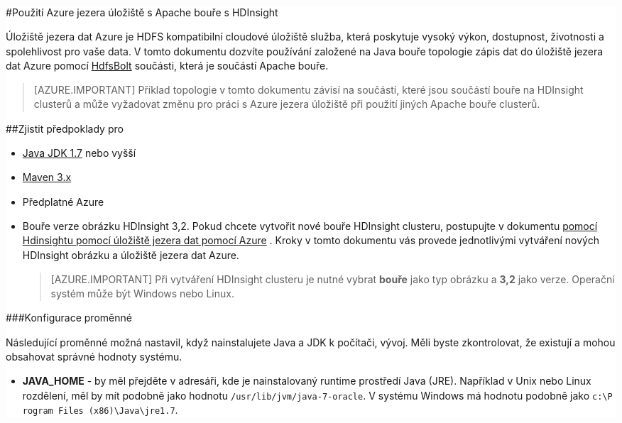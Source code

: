 <properties
pageTitle="Použití Azure jezera úložiště s Apache bouře na Azure HDInsight"
description="Zjistěte, jak k zápisu dat do úložiště jezera dat Azure z Apache bouře topologie na HDInsight. V tomto dokumentu a související ukázkové ukazují, jak komponentu HdfsBolt mohou sloužit k zápisu dat jezera úložiště."
services="hdinsight"
documentationCenter="na"
authors="Blackmist"
manager="jhubbard"
editor="cgronlun"/>

<tags
ms.service="hdinsight"
ms.devlang="na"
ms.topic="article"
ms.tgt_pltfrm="na"
ms.workload="big-data"
ms.date="09/06/2016"
ms.author="larryfr"/>

#<a name="use-azure-data-lake-store-with-apache-storm-with-hdinsight"></a>Použití Azure jezera úložiště s Apache bouře s HDInsight

Úložiště jezera dat Azure je HDFS kompatibilní cloudové úložiště služba, která poskytuje vysoký výkon, dostupnost, životnosti a spolehlivost pro vaše data. V tomto dokumentu dozvíte používání založené na Java bouře topologie zápis dat do úložiště jezera dat Azure pomocí [HdfsBolt](http://storm.apache.org/javadoc/apidocs/org/apache/storm/hdfs/bolt/HdfsBolt.html) součásti, která je součástí Apache bouře.

> [AZURE.IMPORTANT] Příklad topologie v tomto dokumentu závisí na součástí, které jsou součástí bouře na HDInsight clusterů a může vyžadovat změnu pro práci s Azure jezera úložiště při použití jiných Apache bouře clusterů.

##<a name="prerequisites"></a>Zjistit předpoklady pro

* [Java JDK 1.7](https://www.oracle.com/technetwork/java/javase/downloads/jdk7-downloads-1880260.html) nebo vyšší
* [Maven 3.x](https://maven.apache.org/download.cgi)
* Předplatné Azure
* Bouře verze obrázku HDInsight 3,2. Pokud chcete vytvořit nové bouře HDInsight clusteru, postupujte v dokumentu [pomocí Hdinsightu pomocí úložiště jezera dat pomocí Azure](../data-lake-store/data-lake-store-hdinsight-hadoop-use-portal.md) . Kroky v tomto dokumentu vás provede jednotlivými vytváření nových HDInsight obrázku a úložiště jezera dat Azure.  

    > [AZURE.IMPORTANT] Při vytváření HDInsight clusteru je nutné vybrat __bouře__ jako typ obrázku a __3,2__ jako verze. Operační systém může být Windows nebo Linux.  

###<a name="configure-environment-variables"></a>Konfigurace proměnné

Následující proměnné možná nastavil, když nainstalujete Java a JDK k počítači, vývoj. Měli byste zkontrolovat, že existují a mohou obsahovat správné hodnoty systému.

* __JAVA_HOME__ - by měl přejděte v adresáři, kde je nainstalovaný runtime prostředí Java (JRE). Například v Unix nebo Linux rozdělení, měl by mít podobně jako hodnotu `/usr/lib/jvm/java-7-oracle`. V systému Windows má hodnotu podobně jako `c:\Program Files (x86)\Java\jre1.7`.
